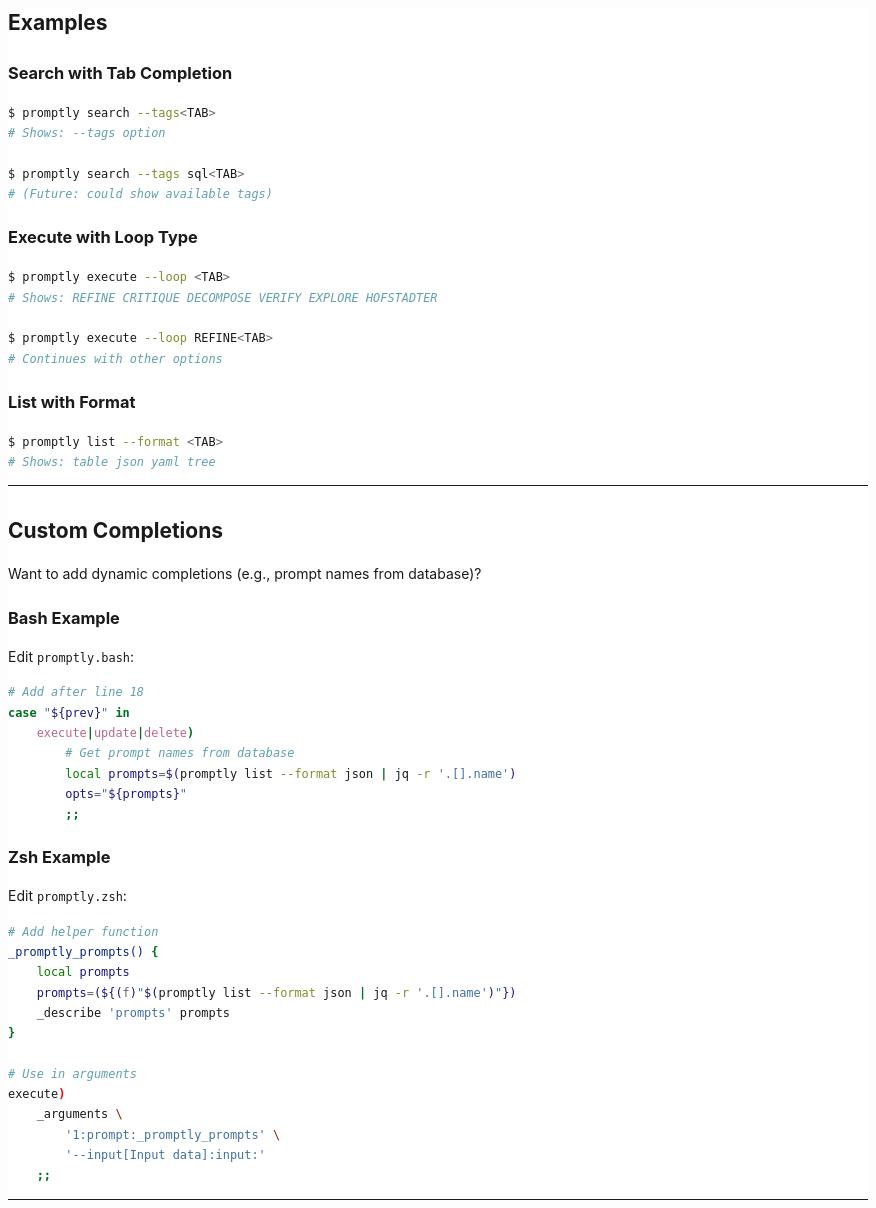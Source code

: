 
## Examples

### Search with Tab Completion
```bash
$ promptly search --tags<TAB>
# Shows: --tags option

$ promptly search --tags sql<TAB>
# (Future: could show available tags)
```

### Execute with Loop Type
```bash
$ promptly execute --loop <TAB>
# Shows: REFINE CRITIQUE DECOMPOSE VERIFY EXPLORE HOFSTADTER

$ promptly execute --loop REFINE<TAB>
# Continues with other options
```

### List with Format
```bash
$ promptly list --format <TAB>
# Shows: table json yaml tree
```

---

## Custom Completions

Want to add dynamic completions (e.g., prompt names from database)?

### Bash Example
Edit `promptly.bash`:
```bash
# Add after line 18
case "${prev}" in
    execute|update|delete)
        # Get prompt names from database
        local prompts=$(promptly list --format json | jq -r '.[].name')
        opts="${prompts}"
        ;;
```

### Zsh Example
Edit `promptly.zsh`:
```zsh
# Add helper function
_promptly_prompts() {
    local prompts
    prompts=(${(f)"$(promptly list --format json | jq -r '.[].name')"})
    _describe 'prompts' prompts
}

# Use in arguments
execute)
    _arguments \
        '1:prompt:_promptly_prompts' \
        '--input[Input data]:input:'
    ;;
```

---